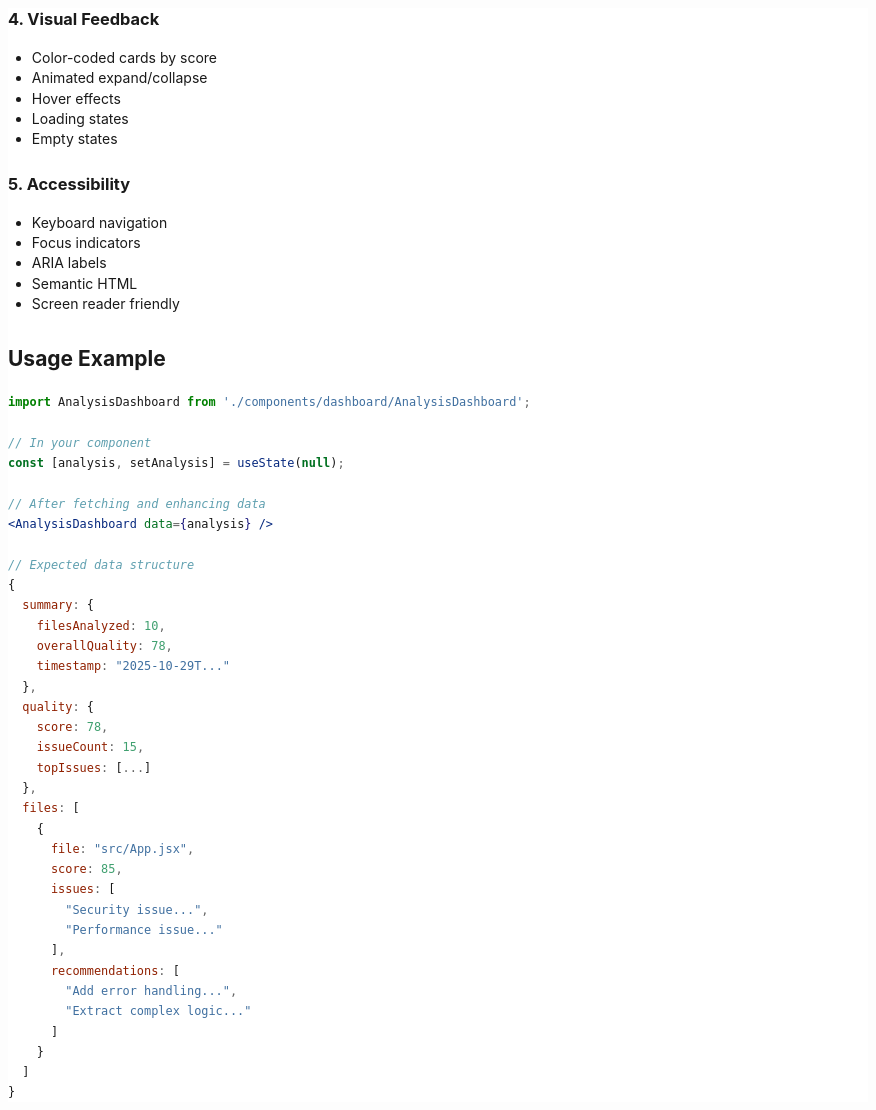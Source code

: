 ### 4. Visual Feedback
- Color-coded cards by score
- Animated expand/collapse
- Hover effects
- Loading states
- Empty states

### 5. Accessibility
- Keyboard navigation
- Focus indicators
- ARIA labels
- Semantic HTML
- Screen reader friendly

## Usage Example

```jsx
import AnalysisDashboard from './components/dashboard/AnalysisDashboard';

// In your component
const [analysis, setAnalysis] = useState(null);

// After fetching and enhancing data
<AnalysisDashboard data={analysis} />

// Expected data structure
{
  summary: {
    filesAnalyzed: 10,
    overallQuality: 78,
    timestamp: "2025-10-29T..."
  },
  quality: {
    score: 78,
    issueCount: 15,
    topIssues: [...]
  },
  files: [
    {
      file: "src/App.jsx",
      score: 85,
      issues: [
        "Security issue...",
        "Performance issue..."
      ],
      recommendations: [
        "Add error handling...",
        "Extract complex logic..."
      ]
    }
  ]
}
```
